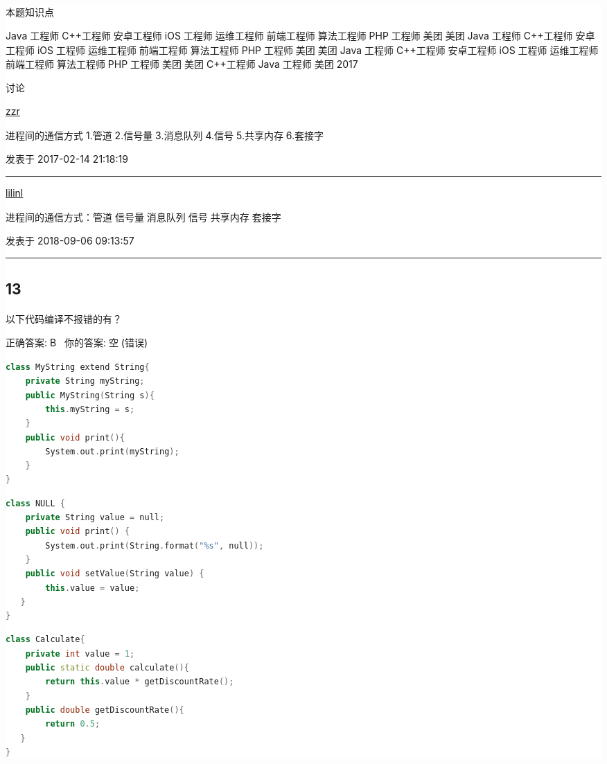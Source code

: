 本题知识点

Java 工程师 C++工程师 安卓工程师 iOS 工程师 运维工程师 前端工程师 算法工程师 PHP 工程师 美团 美团 Java 工程师 C++工程师 安卓工程师 iOS 工程师 运维工程师 前端工程师 算法工程师 PHP 工程师 美团 美团 Java 工程师 C++工程师 安卓工程师 iOS 工程师 运维工程师 前端工程师 算法工程师 PHP 工程师 美团 美团 C++工程师 Java 工程师 美团 2017

讨论

[zzr](https://www.nowcoder.com/profile/255217)

进程间的通信方式 1.管道 2.信号量 3.消息队列 4.信号 5.共享内存 6.套接字

发表于 2017-02-14 21:18:19

* * *

[lilinl](https://www.nowcoder.com/profile/3431580)

进程间的通信方式：管道 信号量 消息队列 信号 共享内存 套接字

发表于 2018-09-06 09:13:57

* * *

## 13

以下代码编译不报错的有？

正确答案: B   你的答案: 空 (错误)

```cpp
class MyString extend String{ 
    private String myString;    
    public MyString(String s){        
        this.myString = s;    
    }    
    public void print(){        
        System.out.print(myString);    
    }
}
```

```cpp
class NULL {    
    private String value = null;    
    public void print() {        
        System.out.print(String.format("%s", null));    
    }    
    public void setValue(String value) {        
        this.value = value;    
   }
}
```

```cpp
class Calculate{    
    private int value = 1; 
    public static double calculate(){  
        return this.value * getDiscountRate(); 
    } 
    public double getDiscountRate(){  
        return 0.5; 
   }
}
```
